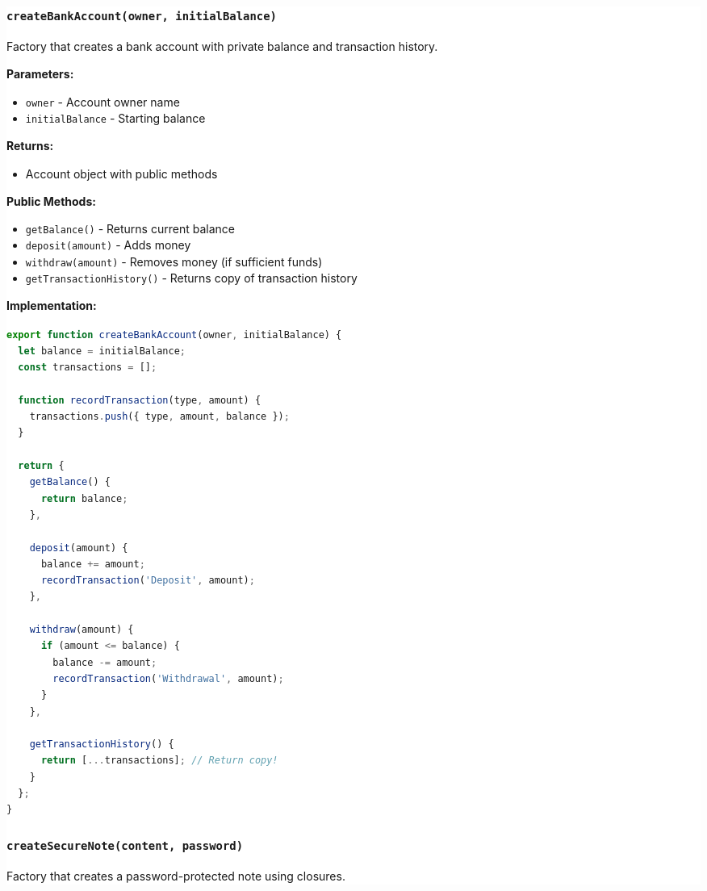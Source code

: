 ### `createBankAccount(owner, initialBalance)`
Factory that creates a bank account with private balance and transaction history.

**Parameters:**
- `owner` - Account owner name
- `initialBalance` - Starting balance

**Returns:**
- Account object with public methods

**Public Methods:**
- `getBalance()` - Returns current balance
- `deposit(amount)` - Adds money
- `withdraw(amount)` - Removes money (if sufficient funds)
- `getTransactionHistory()` - Returns copy of transaction history

**Implementation:**
```javascript
export function createBankAccount(owner, initialBalance) {
  let balance = initialBalance;
  const transactions = [];

  function recordTransaction(type, amount) {
    transactions.push({ type, amount, balance });
  }

  return {
    getBalance() {
      return balance;
    },

    deposit(amount) {
      balance += amount;
      recordTransaction('Deposit', amount);
    },

    withdraw(amount) {
      if (amount <= balance) {
        balance -= amount;
        recordTransaction('Withdrawal', amount);
      }
    },

    getTransactionHistory() {
      return [...transactions]; // Return copy!
    }
  };
}
```

### `createSecureNote(content, password)`
Factory that creates a password-protected note using closures.
